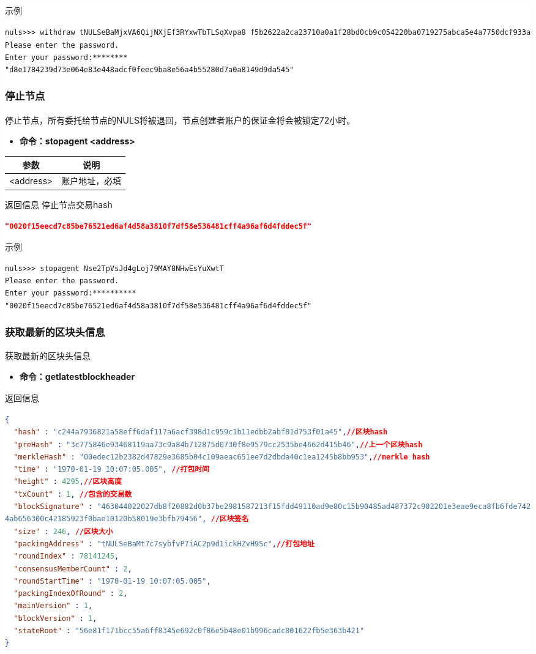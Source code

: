 示例

```shell
nuls>>> withdraw tNULSeBaMjxVA6QijNXjEf3RYxwTbTLSqXvpa8 f5b2622a2ca23710a0a1f28bd0cb9c054220ba0719275abca5e4a7750dcf933a 
Please enter the password.
Enter your password:********
"d8e1784239d73e064e83e448adcf0feec9ba8e56a4b55280d7a0a8149d9da545"
```



### 停止节点

停止节点，所有委托给节点的NULS将被退回，节点创建者账户的保证金将会被锁定72小时。

- **命令：stopagent &lt;address&gt;**

| 参数            | 说明           |
| --------------- | -------------- |
| &lt;address&gt; | 账户地址，必填 |

返回信息 停止节点交易hash

```json
"0020f15eecd7c85be76521ed6af4d58a3810f7df58e536481cff4a96af6d4fddec5f"
```

示例

```shell
nuls>>> stopagent Nse2TpVsJd4gLoj79MAY8NHwEsYuXwtT
Please enter the password.
Enter your password:**********
"0020f15eecd7c85be76521ed6af4d58a3810f7df58e536481cff4a96af6d4fddec5f"
```


### 获取最新的区块头信息

获取最新的区块头信息

- **命令：getlatestblockheader**

返回信息

```json
{
  "hash" : "c244a7936821a58eff6daf117a6acf398d1c959c1b11edbb2abf01d753f01a45",//区块hash
  "preHash" : "3c775846e93468119aa73c9a84b712875d0730f8e9579cc2535be4662d415b46",//上一个区块hash
  "merkleHash" : "00edec12b2382d47829e3685b04c109aeac651ee7d2dbda40c1ea1245b8bb953",//merkle hash
  "time" : "1970-01-19 10:07:05.005", //打包时间
  "height" : 4295,//区块高度
  "txCount" : 1, //包含的交易数
  "blockSignature" : "463044022027db8f20882d0b37be2981587213f15fdd49110ad9e80c15b90485ad487372c902201e3eae9eca8fb6fde7424ab656300c42185923f0bae10120b58019e3bfb79456", //区块签名
  "size" : 246, //区块大小
  "packingAddress" : "tNULSeBaMt7c7sybfvP7iAC2p9d1ickHZvH9Sc",//打包地址
  "roundIndex" : 78141245,
  "consensusMemberCount" : 2,
  "roundStartTime" : "1970-01-19 10:07:05.005",
  "packingIndexOfRound" : 2,
  "mainVersion" : 1,
  "blockVersion" : 1,
  "stateRoot" : "56e81f171bcc55a6ff8345e692c0f86e5b48e01b996cadc001622fb5e363b421"
}
```
